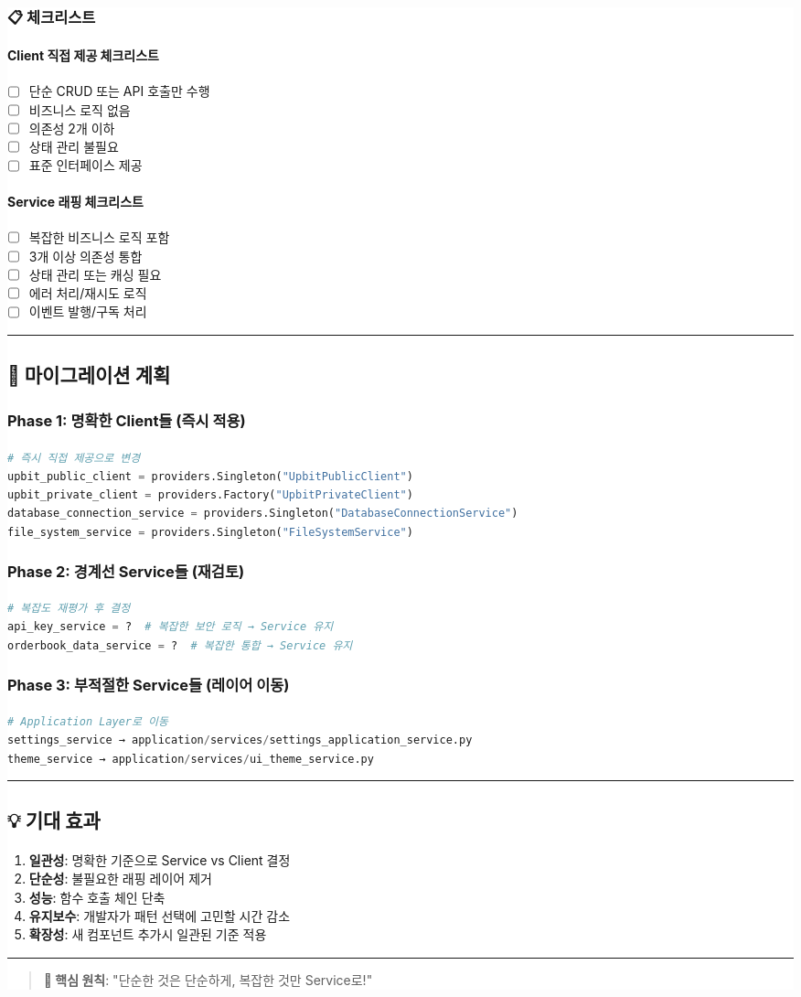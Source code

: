 ### **📋 체크리스트**

#### **Client 직접 제공 체크리스트**

- [ ] 단순 CRUD 또는 API 호출만 수행
- [ ] 비즈니스 로직 없음
- [ ] 의존성 2개 이하
- [ ] 상태 관리 불필요
- [ ] 표준 인터페이스 제공

#### **Service 래핑 체크리스트**

- [ ] 복잡한 비즈니스 로직 포함
- [ ] 3개 이상 의존성 통합
- [ ] 상태 관리 또는 캐싱 필요
- [ ] 에러 처리/재시도 로직
- [ ] 이벤트 발행/구독 처리

---

## 🚀 **마이그레이션 계획**

### **Phase 1: 명확한 Client들 (즉시 적용)**

```python
# 즉시 직접 제공으로 변경
upbit_public_client = providers.Singleton("UpbitPublicClient")
upbit_private_client = providers.Factory("UpbitPrivateClient")
database_connection_service = providers.Singleton("DatabaseConnectionService")
file_system_service = providers.Singleton("FileSystemService")
```

### **Phase 2: 경계선 Service들 (재검토)**

```python
# 복잡도 재평가 후 결정
api_key_service = ?  # 복잡한 보안 로직 → Service 유지
orderbook_data_service = ?  # 복잡한 통합 → Service 유지
```

### **Phase 3: 부적절한 Service들 (레이어 이동)**

```python
# Application Layer로 이동
settings_service → application/services/settings_application_service.py
theme_service → application/services/ui_theme_service.py
```

---

## 💡 **기대 효과**

1. **일관성**: 명확한 기준으로 Service vs Client 결정
2. **단순성**: 불필요한 래핑 레이어 제거
3. **성능**: 함수 호출 체인 단축
4. **유지보수**: 개발자가 패턴 선택에 고민할 시간 감소
5. **확장성**: 새 컴포넌트 추가시 일관된 기준 적용

---

> **🎯 핵심 원칙**: "단순한 것은 단순하게, 복잡한 것만 Service로!"
